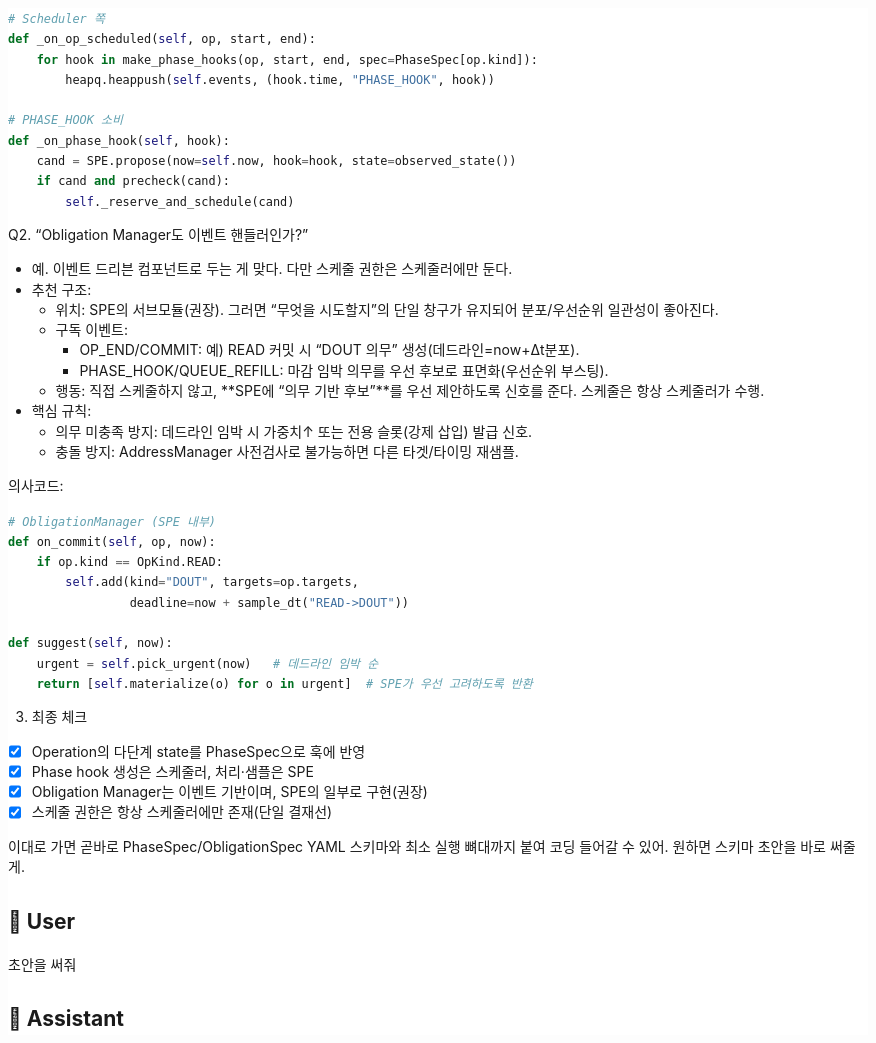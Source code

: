 ```python
# Scheduler 쪽
def _on_op_scheduled(self, op, start, end):
    for hook in make_phase_hooks(op, start, end, spec=PhaseSpec[op.kind]):
        heapq.heappush(self.events, (hook.time, "PHASE_HOOK", hook))

# PHASE_HOOK 소비
def _on_phase_hook(self, hook):
    cand = SPE.propose(now=self.now, hook=hook, state=observed_state())
    if cand and precheck(cand):
        self._reserve_and_schedule(cand)

```

Q2. “Obligation Manager도 이벤트 핸들러인가?”
- 예. 이벤트 드리븐 컴포넌트로 두는 게 맞다. 다만 스케줄 권한은 스케줄러에만 둔다.
- 추천 구조:
  - 위치: SPE의 서브모듈(권장). 그러면 “무엇을 시도할지”의 단일 창구가 유지되어 분포/우선순위 일관성이 좋아진다.
  - 구독 이벤트:
    - OP_END/COMMIT: 예) READ 커밋 시 “DOUT 의무” 생성(데드라인=now+Δt분포).
    - PHASE_HOOK/QUEUE_REFILL: 마감 임박 의무를 우선 후보로 표면화(우선순위 부스팅).
  - 행동: 직접 스케줄하지 않고, **SPE에 “의무 기반 후보”**를 우선 제안하도록 신호를 준다. 스케줄은 항상 스케줄러가 수행.
- 핵심 규칙:
  - 의무 미충족 방지: 데드라인 임박 시 가중치↑ 또는 전용 슬롯(강제 삽입) 발급 신호.
  - 충돌 방지: AddressManager 사전검사로 불가능하면 다른 타겟/타이밍 재샘플.

의사코드:

```python
# ObligationManager (SPE 내부)
def on_commit(self, op, now):
    if op.kind == OpKind.READ:
        self.add(kind="DOUT", targets=op.targets,
                 deadline=now + sample_dt("READ->DOUT"))

def suggest(self, now):
    urgent = self.pick_urgent(now)   # 데드라인 임박 순
    return [self.materialize(o) for o in urgent]  # SPE가 우선 고려하도록 반환

```

3) 최종 체크
- [x] Operation의 다단계 state를 PhaseSpec으로 훅에 반영
- [x] Phase hook 생성은 스케줄러, 처리·샘플은 SPE
- [x] Obligation Manager는 이벤트 기반이며, SPE의 일부로 구현(권장)
- [x] 스케줄 권한은 항상 스케줄러에만 존재(단일 결재선)

이대로 가면 곧바로 PhaseSpec/ObligationSpec YAML 스키마와 최소 실행 뼈대까지 붙여 코딩 들어갈 수 있어. 원하면 스키마 초안을 바로 써줄게.

## 👤 User

초안을 써줘

## 🤖 Assistant
